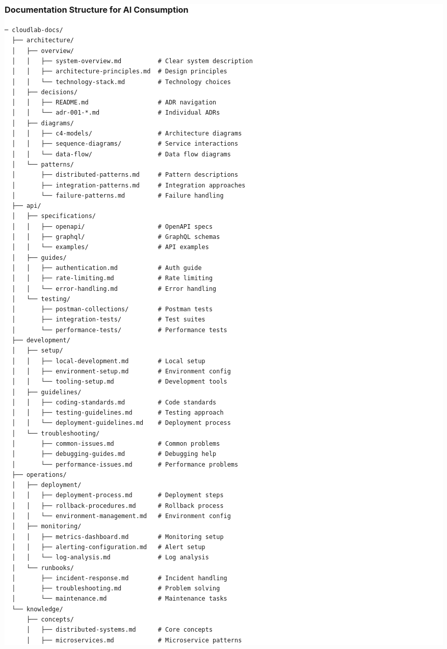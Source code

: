 
### Documentation Structure for AI Consumption
```
─ cloudlab-docs/
  ├── architecture/
  │   ├── overview/
  │   │   ├── system-overview.md          # Clear system description
  │   │   ├── architecture-principles.md  # Design principles
  │   │   └── technology-stack.md         # Technology choices
  │   ├── decisions/
  │   │   ├── README.md                   # ADR navigation
  │   │   └── adr-001-*.md                # Individual ADRs
  │   ├── diagrams/
  │   │   ├── c4-models/                  # Architecture diagrams
  │   │   ├── sequence-diagrams/          # Service interactions
  │   │   └── data-flow/                  # Data flow diagrams
  │   └── patterns/
  │       ├── distributed-patterns.md     # Pattern descriptions
  │       ├── integration-patterns.md     # Integration approaches
  │       └── failure-patterns.md         # Failure handling
  ├── api/
  │   ├── specifications/
  │   │   ├── openapi/                    # OpenAPI specs
  │   │   ├── graphql/                    # GraphQL schemas
  │   │   └── examples/                   # API examples
  │   ├── guides/
  │   │   ├── authentication.md           # Auth guide
  │   │   ├── rate-limiting.md            # Rate limiting
  │   │   └── error-handling.md           # Error handling
  │   └── testing/
  │       ├── postman-collections/        # Postman tests
  │       ├── integration-tests/          # Test suites
  │       └── performance-tests/          # Performance tests
  ├── development/
  │   ├── setup/
  │   │   ├── local-development.md        # Local setup
  │   │   ├── environment-setup.md        # Environment config
  │   │   └── tooling-setup.md            # Development tools
  │   ├── guidelines/
  │   │   ├── coding-standards.md         # Code standards
  │   │   ├── testing-guidelines.md       # Testing approach
  │   │   └── deployment-guidelines.md    # Deployment process
  │   └── troubleshooting/
  │       ├── common-issues.md            # Common problems
  │       ├── debugging-guides.md         # Debugging help
  │       └── performance-issues.md       # Performance problems
  ├── operations/
  │   ├── deployment/
  │   │   ├── deployment-process.md       # Deployment steps
  │   │   ├── rollback-procedures.md      # Rollback process
  │   │   └── environment-management.md   # Environment config
  │   ├── monitoring/
  │   │   ├── metrics-dashboard.md        # Monitoring setup
  │   │   ├── alerting-configuration.md   # Alert setup
  │   │   └── log-analysis.md             # Log analysis
  │   └── runbooks/
  │       ├── incident-response.md        # Incident handling
  │       ├── troubleshooting.md          # Problem solving
  │       └── maintenance.md              # Maintenance tasks
  └── knowledge/
      ├── concepts/
      │   ├── distributed-systems.md      # Core concepts
      │   ├── microservices.md            # Microservice patterns
```